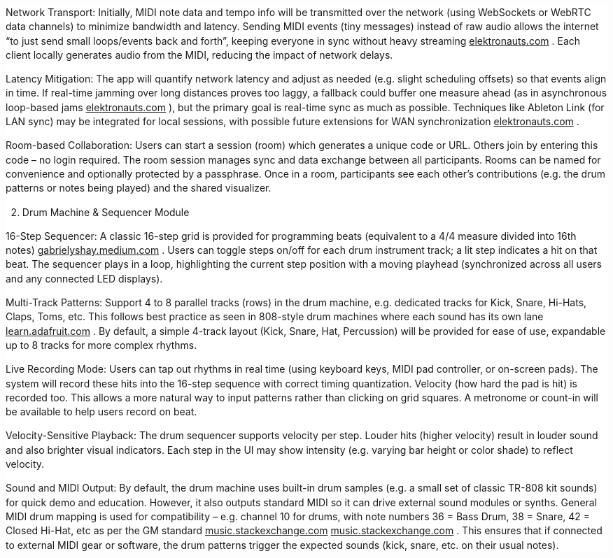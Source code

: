 Network Transport: Initially, MIDI note data and tempo info will be transmitted over the network (using WebSockets or WebRTC data channels) to minimize bandwidth and latency. Sending MIDI events (tiny messages) instead of raw audio allows the internet “to just send small loops/events back and forth”, keeping everyone in sync without heavy streaming
[elektronauts.com](https://elektronauts.com)
. Each client locally generates audio from the MIDI, reducing the impact of network delays.

Latency Mitigation: The app will quantify network latency and adjust as needed (e.g. slight scheduling offsets) so that events align in time. If real-time jamming over long distances proves too laggy, a fallback could buffer one measure ahead (as in asynchronous loop-based jams
[elektronauts.com](https://elektronauts.com)
), but the primary goal is real-time sync as much as possible. Techniques like Ableton Link (for LAN sync) may be integrated for local sessions, with possible future extensions for WAN synchronization
[elektronauts.com](https://elektronauts.com)
.

Room-based Collaboration: Users can start a session (room) which generates a unique code or URL. Others join by entering this code – no login required. The room session manages sync and data exchange between all participants. Rooms can be named for convenience and optionally protected by a passphrase. Once in a room, participants see each other’s contributions (e.g. the drum patterns or notes being played) and the shared visualizer.

2. Drum Machine & Sequencer Module

16-Step Sequencer: A classic 16-step grid is provided for programming beats (equivalent to a 4/4 measure divided into 16th notes)
[gabrielyshay.medium.com](https://gabrielyshay.medium.com)
. Users can toggle steps on/off for each drum instrument track; a lit step indicates a hit on that beat. The sequencer plays in a loop, highlighting the current step position with a moving playhead (synchronized across all users and any connected LED displays).

Multi-Track Patterns: Support 4 to 8 parallel tracks (rows) in the drum machine, e.g. dedicated tracks for Kick, Snare, Hi-Hats, Claps, Toms, etc. This follows best practice as seen in 808-style drum machines where each sound has its own lane
[learn.adafruit.com](https://learn.adafruit.com)
. By default, a simple 4-track layout (Kick, Snare, Hat, Percussion) will be provided for ease of use, expandable up to 8 tracks for more complex rhythms.

Live Recording Mode: Users can tap out rhythms in real time (using keyboard keys, MIDI pad controller, or on-screen pads). The system will record these hits into the 16-step sequence with correct timing quantization. Velocity (how hard the pad is hit) is recorded too. This allows a more natural way to input patterns rather than clicking on grid squares. A metronome or count-in will be available to help users record on beat.

Velocity-Sensitive Playback: The drum sequencer supports velocity per step. Louder hits (higher velocity) result in louder sound and also brighter visual indicators. Each step in the UI may show intensity (e.g. varying bar height or color shade) to reflect velocity.

Sound and MIDI Output: By default, the drum machine uses built-in drum samples (e.g. a small set of classic TR-808 kit sounds) for quick demo and education. However, it also outputs standard MIDI so it can drive external sound modules or synths. General MIDI drum mapping is used for compatibility – e.g. channel 10 for drums, with note numbers 36 = Bass Drum, 38 = Snare, 42 = Closed Hi-Hat, etc as per the GM standard
[music.stackexchange.com](https://music.stackexchange.com)
[music.stackexchange.com](https://music.stackexchange.com)
. This ensures that if connected to external MIDI gear or software, the drum patterns trigger the expected sounds (kick, snare, etc. on their usual notes).
